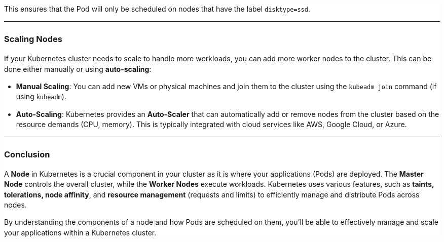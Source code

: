 This ensures that the Pod will only be scheduled on nodes that have the label `disktype=ssd`.

---

### **Scaling Nodes**

If your Kubernetes cluster needs to scale to handle more workloads, you can add more worker nodes to the cluster. This can be done either manually or using **auto-scaling**:

* **Manual Scaling**: You can add new VMs or physical machines and join them to the cluster using the `kubeadm join` command (if using `kubeadm`).

* **Auto-Scaling**: Kubernetes provides an **Auto-Scaler** that can automatically add or remove nodes from the cluster based on the resource demands (CPU, memory). This is typically integrated with cloud services like AWS, Google Cloud, or Azure.

---

### **Conclusion**

A **Node** in Kubernetes is a crucial component in your cluster as it is where your applications (Pods) are deployed. The **Master Node** controls the overall cluster, while the **Worker Nodes** execute workloads. Kubernetes uses various features, such as **taints, tolerations, node affinity**, and **resource management** (requests and limits) to efficiently manage and distribute Pods across nodes.

By understanding the components of a node and how Pods are scheduled on them, you’ll be able to effectively manage and scale your applications within a Kubernetes cluster.

